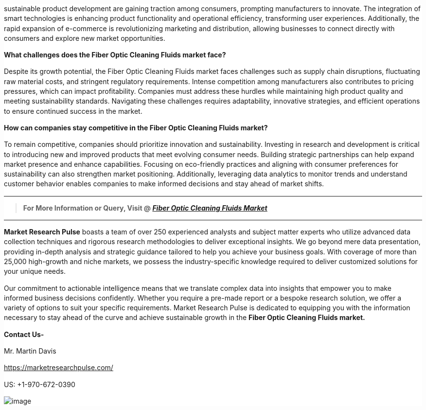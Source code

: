 sustainable product development are gaining traction among consumers, prompting manufacturers to innovate. The integration of smart technologies is enhancing product functionality and operational efficiency, transforming user experiences. Additionally, the rapid expansion of e-commerce is revolutionizing marketing and distribution, allowing businesses to connect directly with consumers and explore new market opportunities.</p><p><strong>What challenges does the Fiber Optic Cleaning Fluids market face?</strong></p><p>Despite its growth potential, the Fiber Optic Cleaning Fluids market faces challenges such as supply chain disruptions, fluctuating raw material costs, and stringent regulatory requirements. Intense competition among manufacturers also contributes to pricing pressures, which can impact profitability. Companies must address these hurdles while maintaining high product quality and meeting sustainability standards. Navigating these challenges requires adaptability, innovative strategies, and efficient operations to ensure continued success in the market.</p><p><strong>How can companies stay competitive in the Fiber Optic Cleaning Fluids market?</strong></p><p>To remain competitive, companies should prioritize innovation and sustainability. Investing in research and development is critical to introducing new and improved products that meet evolving consumer needs. Building strategic partnerships can help expand market presence and enhance capabilities. Focusing on eco-friendly practices and aligning with consumer preferences for sustainability can also strengthen market positioning. Additionally, leveraging data analytics to monitor trends and understand customer behavior enables companies to make informed decisions and stay ahead of market shifts.</p><hr /><blockquote><p><strong>For More Information or Query, Visit @&nbsp;<em><a href="https://marketresearchpulse.com/report/132382/fiber-optic-cleaning-fluids-market?utm_source=Linkedin&utm_medium=030">Fiber Optic Cleaning Fluids Market</a></em></strong></p></blockquote><hr /><p><strong>Market Research Pulse</strong> boasts a team of over 250 experienced analysts and subject matter experts who utilize advanced data collection techniques and rigorous research methodologies to deliver exceptional insights. We go beyond mere data presentation, providing in-depth analysis and strategic guidance tailored to help you achieve your business goals. With coverage of more than 25,000 high-growth and niche markets, we possess the industry-specific knowledge required to deliver customized solutions for your unique needs.</p><p>Our commitment to actionable intelligence means that we translate complex data into insights that empower you to make informed business decisions confidently. Whether you require a pre-made report or a bespoke research solution, we offer a variety of options to suit your specific requirements. Market Research Pulse is dedicated to equipping you with the information necessary to stay ahead of the curve and achieve sustainable growth in the <strong>Fiber Optic Cleaning Fluids market.</strong></p><p><strong>Contact Us-</strong></p><p>Mr. Martin Davis</p><p>https://marketresearchpulse.com/</p><p>US: +1-970-672-0390</p>
![image](https://github.com/user-attachments/assets/ffdb4d22-640a-4e77-990b-e49a812e69bf)
